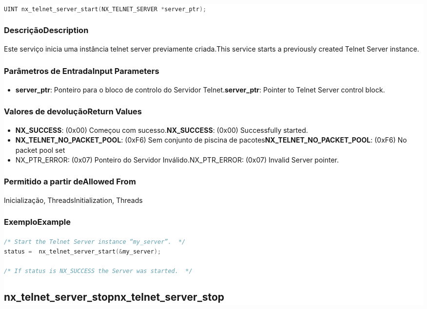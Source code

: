 ```c
UINT nx_telnet_server_start(NX_TELNET_SERVER *server_ptr);

```

### <a name="description"></a><span data-ttu-id="9d638-376">Descrição</span><span class="sxs-lookup"><span data-stu-id="9d638-376">Description</span></span>

<span data-ttu-id="9d638-377">Este serviço inicia uma instância telnet server previamente criada.</span><span class="sxs-lookup"><span data-stu-id="9d638-377">This service starts a previously created Telnet Server instance.</span></span>

### <a name="input-parameters"></a><span data-ttu-id="9d638-378">Parâmetros de Entrada</span><span class="sxs-lookup"><span data-stu-id="9d638-378">Input Parameters</span></span>

- <span data-ttu-id="9d638-379">**server_ptr**: Ponteiro para o bloco de controlo do Servidor Telnet.</span><span class="sxs-lookup"><span data-stu-id="9d638-379">**server_ptr**: Pointer to Telnet Server control block.</span></span>

### <a name="return-values"></a><span data-ttu-id="9d638-380">Valores de devolução</span><span class="sxs-lookup"><span data-stu-id="9d638-380">Return Values</span></span>

- <span data-ttu-id="9d638-381">**NX_SUCCESS**: (0x00) Começou com sucesso.</span><span class="sxs-lookup"><span data-stu-id="9d638-381">**NX_SUCCESS**: (0x00) Successfully started.</span></span>
- <span data-ttu-id="9d638-382">**NX_TELNET_NO_PACKET_POOL**: (0xF6) Sem conjunto de piscina de pacotes</span><span class="sxs-lookup"><span data-stu-id="9d638-382">**NX_TELNET_NO_PACKET_POOL**: (0xF6) No packet pool set</span></span>
- <span data-ttu-id="9d638-383">NX_PTR_ERROR: (0x07) Ponteiro do Servidor Inválido.</span><span class="sxs-lookup"><span data-stu-id="9d638-383">NX_PTR_ERROR: (0x07) Invalid Server pointer.</span></span>

### <a name="allowed-from"></a><span data-ttu-id="9d638-384">Permitido a partir de</span><span class="sxs-lookup"><span data-stu-id="9d638-384">Allowed From</span></span>

<span data-ttu-id="9d638-385">Inicialização, Threads</span><span class="sxs-lookup"><span data-stu-id="9d638-385">Initialization, Threads</span></span>

### <a name="example"></a><span data-ttu-id="9d638-386">Exemplo</span><span class="sxs-lookup"><span data-stu-id="9d638-386">Example</span></span>

```c
/* Start the Telnet Server instance “my_server”.  */
status =  nx_telnet_server_start(&my_server);

/* If status is NX_SUCCESS the Server was started.  */
```

## <a name="nx_telnet_server_stop"></a><span data-ttu-id="9d638-387">nx_telnet_server_stop</span><span class="sxs-lookup"><span data-stu-id="9d638-387">nx_telnet_server_stop</span></span>
